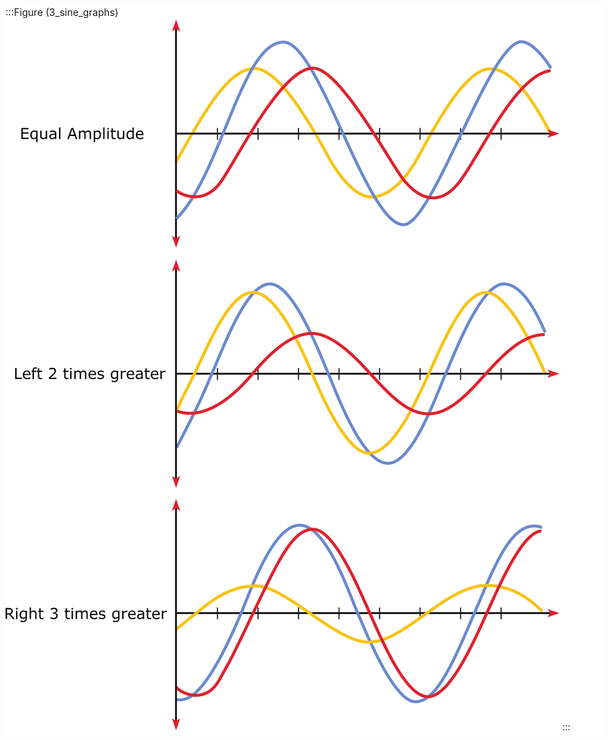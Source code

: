:::Figure (3_sine_graphs)
![Diagram of sine waves of total voltage and individual voltages. Showing equal amplitude, left 2 times greater, and right 3 times greater](imgs/Lab4/3sinegraphs.png "The overall circuit voltage (blue) is not in phase with either element (red and yellow), which are $90$ $\text{degrees}$ out of phase.")
:::

